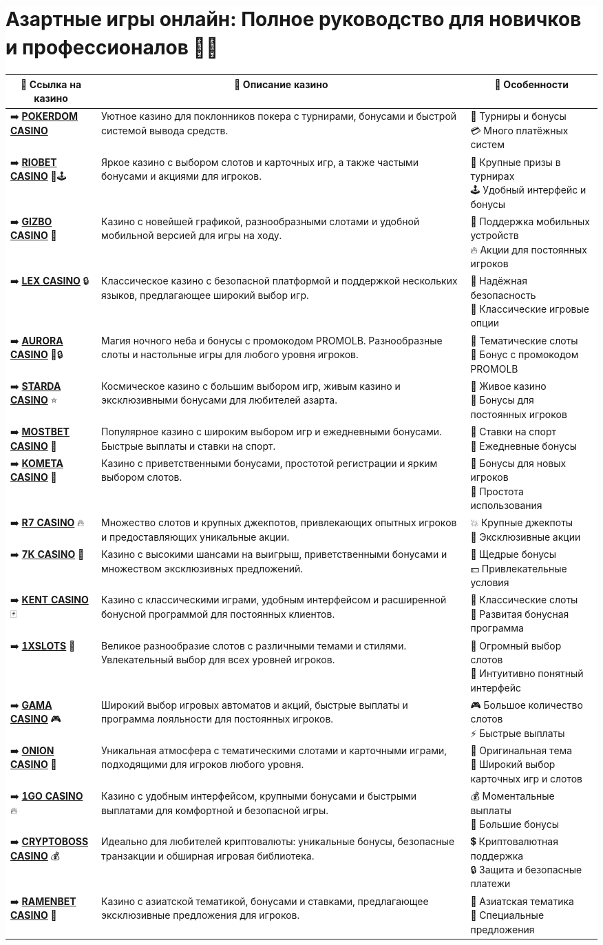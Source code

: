 # Азартные игры онлайн: Полное руководство для новичков и профессионалов 🎲🌐

| 🔗 **Ссылка на казино**                                         | 🎰 **Описание казино**                                                                                                            | 🌟 **Особенности**                                                                              |
|-----------------------------------------------------------------|-----------------------------------------------------------------------------------------------------------------------------------|-------------------------------------------------------------------------------------------------|
| ➡️ [**POKERDOM CASINO**](https://brandplay.link/Bxg7SC7H)       | Уютное казино для поклонников покера с турнирами, бонусами и быстрой системой вывода средств.                                    | 🎁 Турниры и бонусы <br> 💳 Много платёжных систем                                               |
| ➡️ [**RIOBET CASINO**](https://brandplay.link/dtx89f2L) 🌟🕹️    | Яркое казино с выбором слотов и карточных игр, а также частыми бонусами и акциями для игроков.                                  | 🎉 Крупные призы в турнирах <br> 🕹️ Удобный интерфейс и бонусы                                   |
| ➡️ [**GIZBO CASINO**](https://gizbo-tea02.com/c8e962e89) 🎰     | Казино с новейшей графикой, разнообразными слотами и удобной мобильной версией для игры на ходу.                                | 📱 Поддержка мобильных устройств <br> 🔥 Акции для постоянных игроков                             |
| ➡️ [**LEX CASINO**](https://brandplay.link/2HFTmBc8) 🔒         | Классическое казино с безопасной платформой и поддержкой нескольких языков, предлагающее широкий выбор игр.                      | 🔐 Надёжная безопасность <br> 🎲 Классические игровые опции                                      |
| ➡️ [**AURORA CASINO**](https://10trafic-stat2.com/click/668546566bcc6313411604c7/6766/15114/subaccount?promocode=PROMOLB) 🌌🔒 | Магия ночного неба и бонусы с промокодом PROMOLB. Разнообразные слоты и настольные игры для любого уровня игроков.               | 🌌 Тематические слоты <br> 🎁 Бонус с промокодом PROMOLB                                         |
| ➡️ [**STARDA CASINO**](https://brandplay.link/cpFQbWKn) ⭐      | Космическое казино с большим выбором игр, живым казино и эксклюзивными бонусами для любителей азарта.                           | 💫 Живое казино <br> 🎁 Бонусы для постоянных игроков                                            |
| ➡️ [**MOSTBET CASINO**](https://ktbtis024ifqfn0mst.com/beQs) 💸 | Популярное казино с широким выбором игр и ежедневными бонусами. Быстрые выплаты и ставки на спорт.                              | 💸 Ставки на спорт <br> 🎁 Ежедневные бонусы                                                     |
| ➡️ [**KOMETA CASINO**](https://brandplay.link/tLG15CCb) 🌠      | Казино с приветственными бонусами, простотой регистрации и ярким выбором слотов.                                                | 🚀 Бонусы для новых игроков <br> 🌈 Простота использования                                        |
| ➡️ [**R7 CASINO**](https://brandplay.link/zPmNmTWG) 🔥         | Множество слотов и крупных джекпотов, привлекающих опытных игроков и предоставляющих уникальные акции.                          | 💥 Крупные джекпоты <br> 🎉 Эксклюзивные акции                                                    |
| ➡️ [**7K CASINO**](https://brandplay.link/dd46bNgD) 🤑         | Казино с высокими шансами на выигрыш, приветственными бонусами и множеством эксклюзивных предложений.                           | 🎁 Щедрые бонусы <br> 💵 Привлекательные условия                                                  |
| ➡️ [**KENT CASINO**](https://brandplay.link/tj7BwCb4) 🃏       | Казино с классическими играми, удобным интерфейсом и расширенной бонусной программой для постоянных клиентов.                   | 🎲 Классические слоты <br> 🎁 Развитая бонусная программа                                         |
| ➡️ [**1XSLOTS**](https://brandplay.link/R4xfxqdm) 🎲           | Великое разнообразие слотов с различными темами и стилями. Увлекательный выбор для всех уровней игроков.                        | 🎰 Огромный выбор слотов <br> 🔄 Интуитивно понятный интерфейс                                    |
| ➡️ [**GAMA CASINO**](https://brandplay.link/zrZpLFTP) 🎮       | Широкий выбор игровых автоматов и акций, быстрые выплаты и программа лояльности для постоянных игроков.                          | 🎮 Большое количество слотов <br> ⚡ Быстрые выплаты                                              |
| ➡️ [**ONION CASINO**](https://obclk001-2d.top/click?offer_id=986&partner_id=10542&landing_id=1798&utm_medium=affiliate&sub_1=oncasino3) 🧅 | Уникальная атмосфера с тематическими слотами и карточными играми, подходящими для игроков любого уровня.                          | 🧅 Оригинальная тема <br> 🎲 Широкий выбор карточных игр и слотов                                |
| ➡️ [**1GO CASINO**](https://1go-ircp01.com/ce015f410) 🔥       | Казино с удобным интерфейсом, крупными бонусами и быстрыми выплатами для комфортной и безопасной игры.                           | 💰 Моментальные выплаты <br> 🎁 Большие бонусы                                                    |
| ➡️ [**CRYPTOBOSS CASINO**](https://cryptobossc.online/d847bcfa9) 💰 | Идеально для любителей криптовалюты: уникальные бонусы, безопасные транзакции и обширная игровая библиотека.                   | 💲 Криптовалютная поддержка <br> 🔒 Защита и безопасные платежи                                   |
| ➡️ [**RAMENBET CASINO**](https://get.saltyram.com/ru/registration?apkpop=0&partner=p24970p3296034p5526) 🍜 | Казино с азиатской тематикой, бонусами и ставками, предлагающее эксклюзивные предложения для игроков.                           | 🍜 Азиатская тематика <br> 🎁 Специальные предложения                                             |